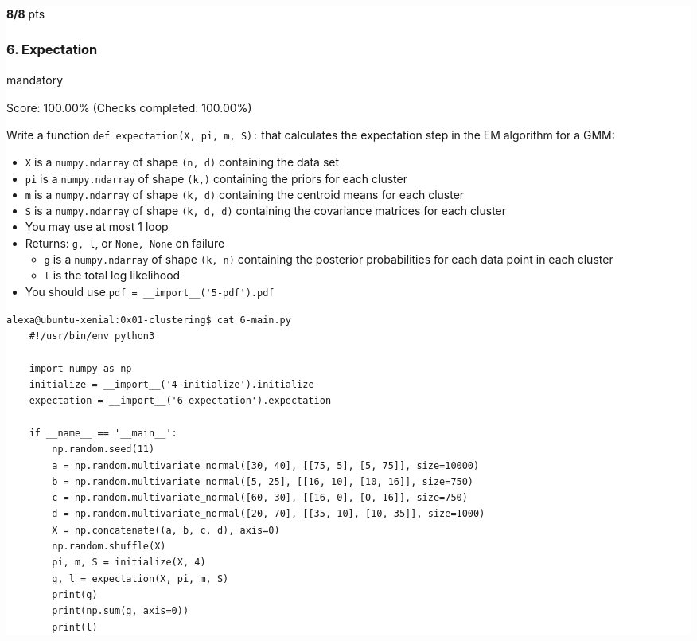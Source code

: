












**8/8** 
pts









### 6\. Expectation




 mandatory
 











 Score: 100\.00% (Checks completed: 100\.00%)
 


Write a function `def expectation(X, pi, m, S):` that calculates the expectation step in the EM algorithm for a GMM:


* `X` is a `numpy.ndarray` of shape `(n, d)` containing the data set
* `pi` is a `numpy.ndarray` of shape `(k,)` containing the priors for each cluster
* `m` is a `numpy.ndarray` of shape `(k, d)` containing the centroid means for each cluster
* `S` is a `numpy.ndarray` of shape `(k, d, d)` containing the covariance matrices for each cluster
* You may use at most 1 loop
* Returns: `g, l`, or `None, None` on failure
	+ `g` is a `numpy.ndarray` of shape `(k, n)` containing the posterior probabilities for each data point in each cluster
	+ `l` is the total log likelihood
* You should use `pdf = __import__('5-pdf').pdf`



```
alexa@ubuntu-xenial:0x01-clustering$ cat 6-main.py
	#!/usr/bin/env python3
	
	import numpy as np
	initialize = __import__('4-initialize').initialize
	expectation = __import__('6-expectation').expectation
	
	if __name__ == '__main__':
		np.random.seed(11)
		a = np.random.multivariate_normal([30, 40], [[75, 5], [5, 75]], size=10000)
		b = np.random.multivariate_normal([5, 25], [[16, 10], [10, 16]], size=750)
		c = np.random.multivariate_normal([60, 30], [[16, 0], [0, 16]], size=750)
		d = np.random.multivariate_normal([20, 70], [[35, 10], [10, 35]], size=1000)
		X = np.concatenate((a, b, c, d), axis=0)
		np.random.shuffle(X)
		pi, m, S = initialize(X, 4)
		g, l = expectation(X, pi, m, S)
		print(g)
		print(np.sum(g, axis=0))
		print(l)
```